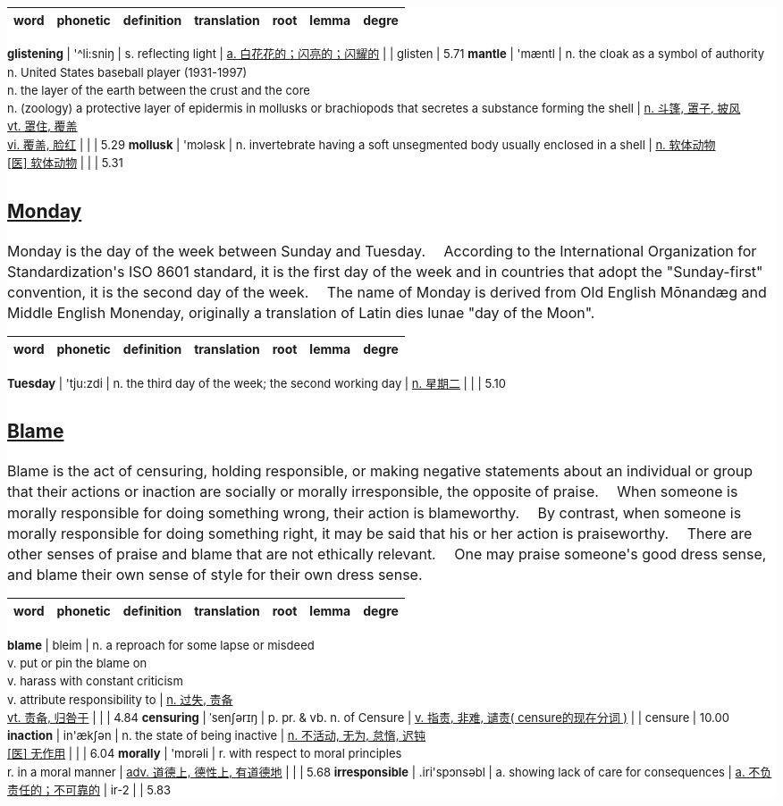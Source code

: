 word | phonetic | definition | translation | root | lemma | degre
---- | ---- | ---- | ---- | ---- | ---- | ----
<font size=2>
<b>glistening</b> | '^li:sniŋ | s. reflecting light | <a href=https://en.wikipedia.org/wiki/glistening>a. 白花花的；闪亮的；闪耀的</a> |  | glisten | 5.71
<b>mantle</b> | 'mæntl | n. the cloak as a symbol of authority<br>n. United States baseball player (1931-1997)<br>n. the layer of the earth between the crust and the core<br>n. (zoology) a protective layer of epidermis in mollusks or brachiopods that secretes a substance forming the shell | <a href=https://en.wikipedia.org/wiki/mantle>n. 斗篷, 罩子, 披风<br>vt. 罩住, 覆盖<br>vi. 覆盖, 脸红</a> |  |  | 5.29
<b>mollusk</b> | 'mɔlәsk | n. invertebrate having a soft unsegmented body usually enclosed in a shell | <a href=https://en.wikipedia.org/wiki/mollusk>n. 软体动物<br>[医] 软体动物</a> |  |  | 5.31
</font>
<br>



## <a href=https://en.wikipedia.org/wiki/Monday>Monday</a> 
<font size=3>
Monday is the day of the week between Sunday and Tuesday. 　According to the International Organization for Standardization's ISO 8601 standard, it is the first day of the week and in countries that adopt the "Sunday-first" convention, it is the second day of the week. 　The name of Monday is derived from Old English Mōnandæg and Middle English Monenday, originally a translation of Latin dies lunae "day of the Moon".
</font>

word | phonetic | definition | translation | root | lemma | degre
---- | ---- | ---- | ---- | ---- | ---- | ----
<font size=2>
<b>Tuesday</b> | 'tju:zdi | n. the third day of the week; the second working day | <a href=https://en.wikipedia.org/wiki/Tuesday>n. 星期二</a> |  |  | 5.10
</font>
<br>



## <a href=https://en.wikipedia.org/wiki/Blame>Blame</a> 
<font size=3>
Blame is the act of censuring, holding responsible, or making negative statements about an individual or group that their actions or inaction are socially or morally irresponsible, the opposite of praise. 　When someone is morally responsible for doing something wrong, their action is blameworthy. 　By contrast, when someone is morally responsible for doing something right, it may be said that his or her action is praiseworthy. 　There are other senses of praise and blame that are not ethically relevant. 　One may praise someone's good dress sense, and blame their own sense of style for their own dress sense.
</font>

word | phonetic | definition | translation | root | lemma | degre
---- | ---- | ---- | ---- | ---- | ---- | ----
<font size=2>
<b>blame</b> | bleim | n. a reproach for some lapse or misdeed<br>v. put or pin the blame on<br>v. harass with constant criticism<br>v. attribute responsibility to | <a href=https://en.wikipedia.org/wiki/blame>n. 过失, 责备<br>vt. 责备, 归咎于</a> |  |  | 4.84
<b>censuring</b> | ˈsenʃərɪŋ | p. pr. & vb. n. of Censure | <a href=https://en.wikipedia.org/wiki/censuring>v. 指责, 非难, 谴责( censure的现在分词 )</a> |  | censure | 10.00
<b>inaction</b> | in'ækʃәn | n. the state of being inactive | <a href=https://en.wikipedia.org/wiki/inaction>n. 不活动, 无为, 怠惰, 迟钝<br>[医] 无作用</a> |  |  | 6.04
<b>morally</b> | 'mɒrәli | r. with respect to moral principles<br>r. in a moral manner | <a href=https://en.wikipedia.org/wiki/morally>adv. 道德上, 德性上, 有道德地</a> |  |  | 5.68
<b>irresponsible</b> | .iri'spɔnsәbl | a. showing lack of care for consequences | <a href=https://en.wikipedia.org/wiki/irresponsible>a. 不负责任的；不可靠的</a> | ir-2 |  | 5.83
</font>
<br>

